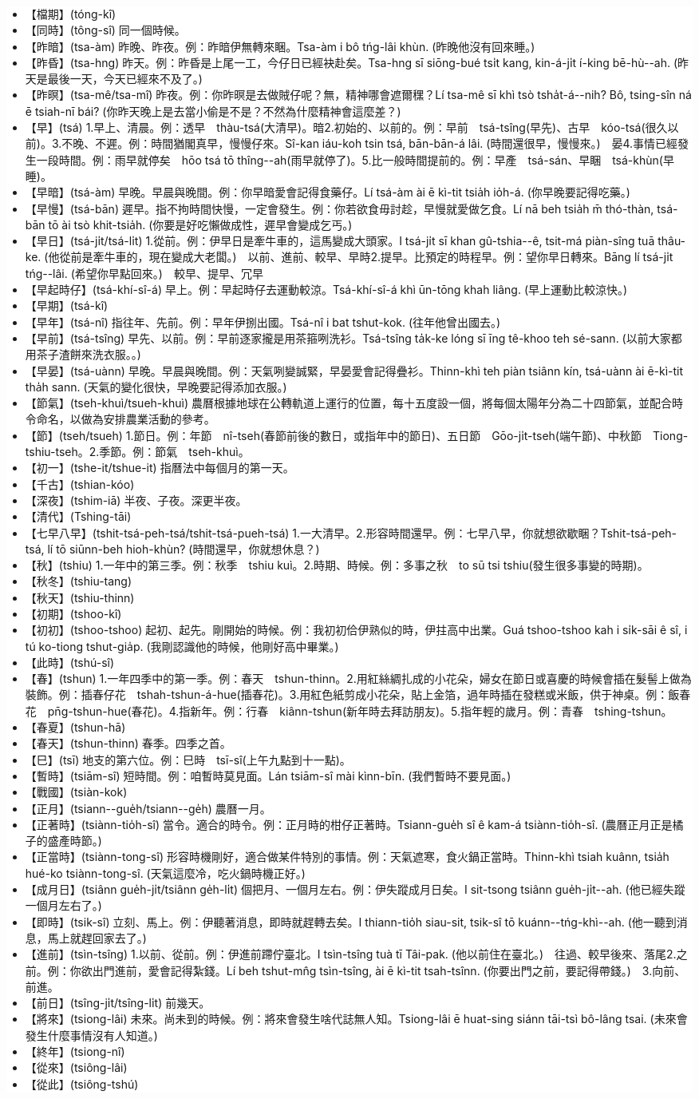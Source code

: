 * 【檔期】(tóng-kî) 
* 【同時】(tông-sî) 同一個時候。
* 【昨暗】(tsa-àm) 昨晚、昨夜。例：昨暗伊無轉來睏。Tsa-àm i bô tńg-lâi khùn. (昨晚他沒有回來睡。)　
* 【昨昏】(tsa-hng) 昨天。例：昨昏是上尾一工，今仔日已經袂赴矣。Tsa-hng sī siōng-bué tsi̍t kang, kin-á-ji̍t í-king bē-hù--ah. (昨天是最後一天，今天已經來不及了。)　
* 【昨暝】(tsa-mê/tsa-mî) 昨夜。例：你昨暝是去做賊仔呢？無，精神哪會遮爾䆀？Lí tsa-mê sī khì tsò tsha̍t-á--nih? Bô, tsing-sîn ná ē tsiah-nī bái? (你昨天晚上是去當小偷是不是？不然為什麼精神會這麼差？)　
* 【早】(tsá) 1.早上、清晨。例：透早　thàu-tsá(大清早)。暗2.初始的、以前的。例：早前　tsá-tsîng(早先)、古早　kóo-tsá(很久以前)。3.不晚、不遲。例：時間猶閣真早，慢慢仔來。Sî-kan iáu-koh tsin tsá, bān-bān-á lâi. (時間還很早，慢慢來。)　晏4.事情已經發生一段時間。例：雨早就停矣　hōo tsá tō thîng--ah(雨早就停了)。5.比一般時間提前的。例：早產　tsá-sán、早睏　tsá-khùn(早睡)。
* 【早暗】(tsá-àm) 早晚。早晨與晚間。例：你早暗愛會記得食藥仔。Lí tsá-àm ài ē kì-tit tsia̍h io̍h-á. (你早晚要記得吃藥。)　
* 【早慢】(tsá-bān) 遲早。指不拘時間快慢，一定會發生。例：你若欲食毋討趁，早慢就愛做乞食。Lí nā beh tsia̍h m̄ thó-thàn, tsá-bān tō ài tsò khit-tsia̍h. (你要是好吃懶做成性，遲早會變成乞丐。)　
* 【早日】(tsá-ji̍t/tsá-li̍t) 1.從前。例：伊早日是牽牛車的，這馬變成大頭家。I tsá-ji̍t sī khan gû-tshia--ê, tsit-má piàn-sîng tuā thâu-ke. (他從前是牽牛車的，現在變成大老闆。)　以前、進前、較早、早時2.提早。比預定的時程早。例：望你早日轉來。Bāng lí tsá-ji̍t tńg--lâi. (希望你早點回來。)　較早、提早、冗早
* 【早起時仔】(tsá-khí-sî-á) 早上。例：早起時仔去運動較涼。Tsá-khí-sî-á khì ūn-tōng khah liâng. (早上運動比較涼快。)　
* 【早期】(tsá-kî) 
* 【早年】(tsá-nî) 指往年、先前。例：早年伊捌出國。Tsá-nî i bat tshut-kok. (往年他曾出國去。)　
* 【早前】(tsá-tsîng) 早先、以前。例：早前逐家攏是用茶箍咧洗衫。Tsá-tsîng ta̍k-ke lóng sī īng tê-khoo teh sé-sann. (以前大家都用茶子渣餅來洗衣服。。)　
* 【早晏】(tsá-uànn) 早晚。早晨與晚間。例：天氣咧變誠緊，早晏愛會記得疊衫。Thinn-khì teh piàn tsiânn kín, tsá-uànn ài ē-kì-tit tha̍h sann. (天氣的變化很快，早晚要記得添加衣服。)　
* 【節氣】(tseh-khuì/tsueh-khuì) 農曆根據地球在公轉軌道上運行的位置，每十五度設一個，將每個太陽年分為二十四節氣，並配合時令命名，以做為安排農業活動的參考。
* 【節】(tseh/tsueh) 1.節日。例：年節　nî-tseh(春節前後的數日，或指年中的節日)、五日節　Gōo-ji̍t-tseh(端午節)、中秋節　Tiong-tshiu-tseh。2.季節。例：節氣　tseh-khuì。
* 【初一】(tshe-it/tshue-it) 指曆法中每個月的第一天。
* 【千古】(tshian-kóo) 
* 【深夜】(tshim-iā) 半夜、子夜。深更半夜。
* 【清代】(Tshing-tāi) 
* 【七早八早】(tshit-tsá-peh-tsá/tshit-tsá-pueh-tsá) 1.一大清早。2.形容時間還早。例：七早八早，你就想欲歇睏？Tshit-tsá-peh-tsá, lí tō siūnn-beh hioh-khùn? (時間還早，你就想休息？)　
* 【秋】(tshiu) 1.一年中的第三季。例：秋季　tshiu kuì。2.時期、時候。例：多事之秋　to sū tsi tshiu(發生很多事變的時期)。
* 【秋冬】(tshiu-tang) 
* 【秋天】(tshiu-thinn) 
* 【初期】(tshoo-kî) 
* 【初初】(tshoo-tshoo) 起初、起先。剛開始的時候。例：我初初佮伊熟似的時，伊拄高中出業。Guá tshoo-tshoo kah i si̍k-sāi ê sî, i tú ko-tiong tshut-gia̍p. (我剛認識他的時候，他剛好高中畢業。)　
* 【此時】(tshú-sî) 
* 【春】(tshun) 1.一年四季中的第一季。例：春天　tshun-thinn。2.用紅絲綢扎成的小花朵，婦女在節日或喜慶的時候會插在髮髻上做為裝飾。例：插春仔花　tshah-tshun-á-hue(插春花)。3.用紅色紙剪成小花朵，貼上金箔，過年時插在發糕或米飯，供于神桌。例：飯春花　pn̄g-tshun-hue(春花)。4.指新年。例：行春　kiânn-tshun(新年時去拜訪朋友)。5.指年輕的歲月。例：青春　tshing-tshun。
* 【春夏】(tshun-hā) 
* 【春天】(tshun-thinn) 春季。四季之首。
* 【巳】(tsī) 地支的第六位。例：巳時　tsī-sî(上午九點到十一點)。
* 【暫時】(tsiām-sî) 短時間。例：咱暫時莫見面。Lán tsiām-sî mài kìnn-bīn. (我們暫時不要見面。)　
* 【戰國】(tsiàn-kok) 
* 【正月】(tsiann--gue̍h/tsiann--ge̍h) 農曆一月。
* 【正著時】(tsiànn-tio̍h-sî) 當令。適合的時令。例：正月時的柑仔正著時。Tsiann-gue̍h sî ê kam-á tsiànn-tio̍h-sî. (農曆正月正是橘子的盛產時節。)　
* 【正當時】(tsiànn-tong-sî) 形容時機剛好，適合做某件特別的事情。例：天氣遮寒，食火鍋正當時。Thinn-khì tsiah kuânn, tsia̍h hué-ko tsiànn-tong-sî. (天氣這麼冷，吃火鍋時機正好。)　
* 【成月日】(tsiânn gue̍h-ji̍t/tsiânn ge̍h-li̍t) 個把月、一個月左右。例：伊失蹤成月日矣。I sit-tsong tsiânn gue̍h-ji̍t--ah. (他已經失蹤一個月左右了。)　
* 【即時】(tsik-sî) 立刻、馬上。例：伊聽著消息，即時就趕轉去矣。I thiann-tio̍h siau-sit, tsik-sî tō kuánn--tńg-khì--ah. (他一聽到消息，馬上就趕回家去了。)　
* 【進前】(tsìn-tsîng) 1.以前、從前。例：伊進前蹛佇臺北。I tsìn-tsîng tuà tī Tâi-pak. (他以前住在臺北。)　往過、較早後來、落尾2.之前。例：你欲出門進前，愛會記得紮錢。Lí beh tshut-mn̂g tsìn-tsîng, ài ē kì-tit tsah-tsînn. (你要出門之前，要記得帶錢。)　3.向前、前進。
* 【前日】(tsîng-ji̍t/tsîng-li̍t) 前幾天。
* 【將來】(tsiong-lâi) 未來。尚未到的時候。例：將來會發生啥代誌無人知。Tsiong-lâi ē huat-sing siánn tāi-tsì bô-lâng tsai. (未來會發生什麼事情沒有人知道。)　
* 【終年】(tsiong-nî) 
* 【從來】(tsiông-lâi) 
* 【從此】(tsiông-tshú) 